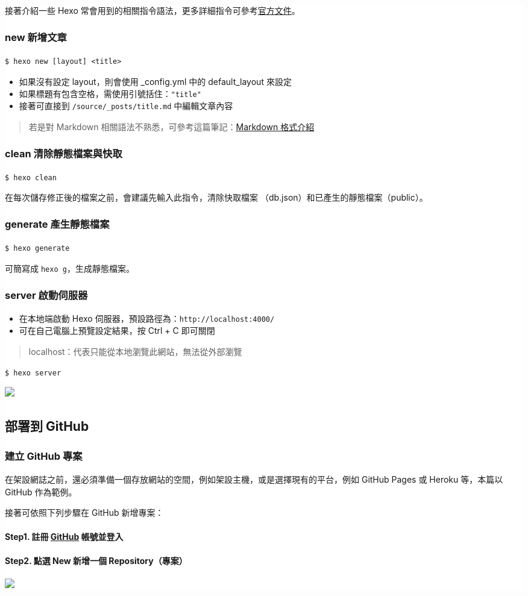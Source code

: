 接著介紹一些 Hexo 常會用到的相關指令語法，更多詳細指令可參考[官方文件](https://hexo.io/zh-tw/docs/commands)。

### new 新增文章

```
$ hexo new [layout] <title>
```

- 如果沒有設定 layout，則會使用 _config.yml 中的 default_layout 來設定
- 如果標題有包含空格，需使用引號括住：``"title"``
- 接著可直接到 `/source/_posts/title.md` 中編輯文章內容

> 若是對 Markdown 相關語法不熟悉，可參考這篇筆記：[Markdown 格式介紹](https://hackmd.io/@Heidi-Liu/note-markdown)

### clean 清除靜態檔案與快取

```
$ hexo clean
```

在每次儲存修正後的檔案之前，會建議先輸入此指令，清除快取檔案 （db.json）和已產生的靜態檔案（public）。

### generate 產生靜態檔案

```
$ hexo generate
```

可簡寫成 `hexo g`，生成靜態檔案。

### server 啟動伺服器

- 在本地端啟動 Hexo 伺服器，預設路徑為：`http://localhost:4000/`
- 可在自己電腦上預覽設定結果，按 Ctrl + C 即可關閉
> localhost：代表只能從本地瀏覽此網站，無法從外部瀏覽

```
$ hexo server
```

![](https://i.imgur.com/JUHZ8Lw.png)

## 部署到 GitHub

### 建立 GitHub 專案

在架設網誌之前，還必須準備一個存放網站的空間，例如架設主機，或是選擇現有的平台，例如 GitHub Pages 或 Heroku 等，本篇以 GitHub 作為範例。

接著可依照下列步驟在 GitHub 新增專案：

#### Step1. 註冊 [GitHub](https://github.com/) 帳號並登入

#### Step2. 點選 New 新增一個 Repository（專案）

![](https://i.imgur.com/nDvzP4k.png)
